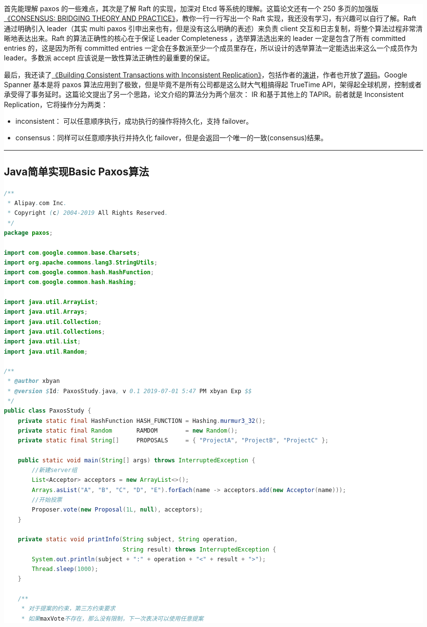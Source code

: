 首先能理解 paxos 的一些难点，其次是了解 Raft 的实现，加深对 Etcd 等系统的理解。这篇论文还有一个 250 多页的加强版[《CONSENSUS: BRIDGING THEORY AND PRACTICE》](https://ramcloud.stanford.edu/~ongaro/thesis.pdf)，教你一行一行写出一个 Raft 实现，我还没有学习，有兴趣可以自行了解。Raft 通过明确引入 leader（其实 multi paxos 引申出来也有，但是没有这么明确的表述）来负责 client 交互和日志复制，将整个算法过程非常清晰地表达出来。Raft 的算法正确性的核心在于保证 Leader Completeness ，选举算法选出来的 leader 一定是包含了所有 committed entries 的，这是因为所有 committed entries 一定会在多数派至少一个成员里存在，所以设计的选举算法一定能选出来这么一个成员作为 leader。多数派 accept 应该说是一致性算法正确性的最重要的保证。

最后，我还读了[《Building Consistent Transactions with Inconsistent Replication》](https://syslab.cs.washington.edu/papers/tapir-tr14.pdf)，包括作者的[演讲](https://www.youtube.com/watch?v=yE3eMxYJDiE)，作者也开放了[源码](https://github.com/UWSysLab/tapir)。Google Spanner 基本是将 paxos 算法应用到了极致，但是毕竟不是所有公司都是这么财大气粗搞得起 TrueTime API，架得起全球机房，控制或者承受得了事务延时。这篇论文提出了另一个思路，论文介绍的算法分为两个层次： IR 和基于其他上的 TAPIR。前者就是 Inconsistent Replication，它将操作分为两类：

- inconsistent： 可以任意顺序执行，成功执行的操作将持久化，支持 failover。

- consensus：同样可以任意顺序执行并持久化 failover，但是会返回一个唯一的一致(consensus)结果。

  

---------------------
## Java简单实现Basic Paxos算法

```java
/**
 * Alipay.com Inc.
 * Copyright (c) 2004-2019 All Rights Reserved.
 */
package paxos;

import com.google.common.base.Charsets;
import org.apache.commons.lang3.StringUtils;
import com.google.common.hash.HashFunction;
import com.google.common.hash.Hashing;

import java.util.ArrayList;
import java.util.Arrays;
import java.util.Collection;
import java.util.Collections;
import java.util.List;
import java.util.Random;

/**
 * @author xbyan
 * @version $Id: PaxosStudy.java, v 0.1 2019-07-01 5:47 PM xbyan Exp $$
 */
public class PaxosStudy {
    private static final HashFunction HASH_FUNCTION = Hashing.murmur3_32();
    private static final Random       RAMDOM        = new Random();
    private static final String[]     PROPOSALS     = { "ProjectA", "ProjectB", "ProjectC" };

    public static void main(String[] args) throws InterruptedException {
        //新建server组
        List<Acceptor> acceptors = new ArrayList<>();
        Arrays.asList("A", "B", "C", "D", "E").forEach(name -> acceptors.add(new Acceptor(name)));
        //开始投票
        Proposer.vote(new Proposal(1L, null), acceptors);
    }

    private static void printInfo(String subject, String operation,
                                  String result) throws InterruptedException {
        System.out.println(subject + ":" + operation + "<" + result + ">");
        Thread.sleep(1000);
    }

    /**
     * 对于提案的约束，第三方约束要求
     * 如果maxVote不存在，那么没有限制，下一次表决可以使用任意提案
```